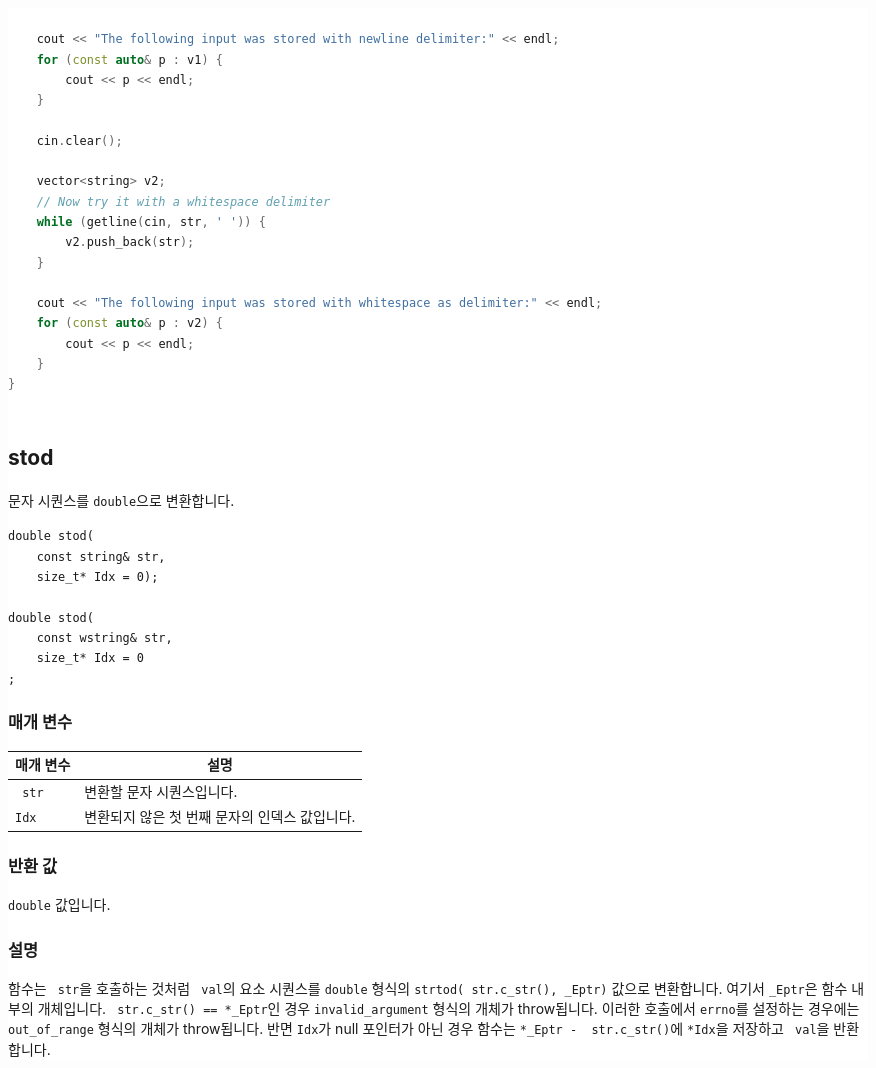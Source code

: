 ```cpp  
  
    cout << "The following input was stored with newline delimiter:" << endl;  
    for (const auto& p : v1) {  
        cout << p << endl;  
    }  
  
    cin.clear();  
  
    vector<string> v2;  
    // Now try it with a whitespace delimiter  
    while (getline(cin, str, ' ')) {  
        v2.push_back(str);  
    }  
  
    cout << "The following input was stored with whitespace as delimiter:" << endl;  
    for (const auto& p : v2) {  
        cout << p << endl;  
    }  
}  
  
```  
  
##  <a name="a-namestoda--stod"></a><a name="stod"></a>  stod  
 문자 시퀀스를 `double`으로 변환합니다.  
  
```  
double stod(
    const string& str,   
    size_t* Idx = 0);

double stod(
    const wstring& str,   
    size_t* Idx = 0  
;  
```  
  
### <a name="parameters"></a>매개 변수  
  
|매개 변수|설명|  
|---------------|-----------------|  
|` str`|변환할 문자 시퀀스입니다.|  
|`Idx`|변환되지 않은 첫 번째 문자의 인덱스 값입니다.|  
  
### <a name="return-value"></a>반환 값  
 `double` 값입니다.  
  
### <a name="remarks"></a>설명  
 함수는 ` str`을 호출하는 것처럼 ` val`의 요소 시퀀스를 `double` 형식의 `strtod( str.c_str(), _Eptr)` 값으로 변환합니다. 여기서 `_Eptr`은 함수 내부의 개체입니다. ` str.c_str() == *_Eptr`인 경우 `invalid_argument` 형식의 개체가 throw됩니다. 이러한 호출에서 `errno`를 설정하는 경우에는 `out_of_range` 형식의 개체가 throw됩니다. 반면 `Idx`가 null 포인터가 아닌 경우 함수는 `*_Eptr -  str.c_str()`에 `*Idx`을 저장하고 ` val`을 반환합니다.  
  